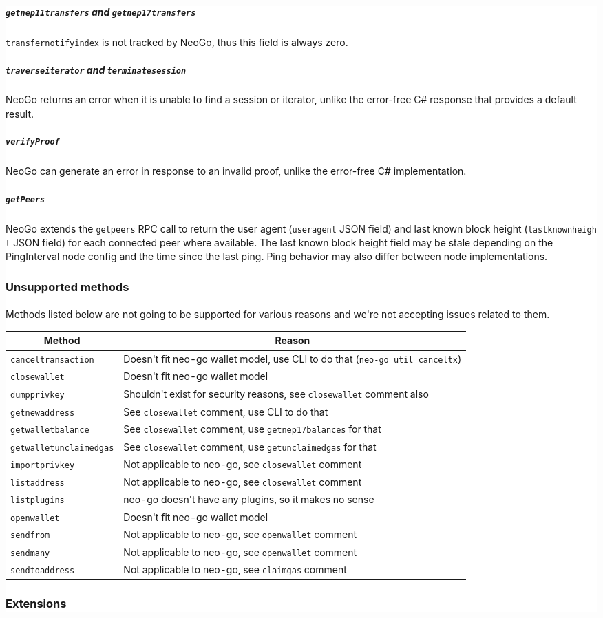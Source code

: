 ##### `getnep11transfers` and `getnep17transfers`
`transfernotifyindex` is not tracked by NeoGo, thus this field is always zero.

##### `traverseiterator` and `terminatesession`

NeoGo returns an error when it is unable to find a session or iterator, unlike 
the error-free C# response that provides a default result.

##### `verifyProof`

NeoGo can generate an error in response to an invalid proof, unlike
the error-free C# implementation.

##### `getPeers`

NeoGo extends the `getpeers` RPC call to return the user agent
(`useragent` JSON field) and last known block height
(`lastknownheight` JSON field) for each connected peer where available.
The last known block height field may be stale depending on the
PingInterval node config and the time since the last ping.
Ping behavior may also differ between node implementations.

### Unsupported methods

Methods listed below are not going to be supported for various reasons
and we're not accepting issues related to them.

| Method  | Reason |
| ------- | ------------|
| `canceltransaction` | Doesn't fit neo-go wallet model, use CLI to do that (`neo-go util canceltx`) |
| `closewallet` | Doesn't fit neo-go wallet model |
| `dumpprivkey` | Shouldn't exist for security reasons, see `closewallet` comment also |
| `getnewaddress` | See `closewallet` comment, use CLI to do that |
| `getwalletbalance` | See `closewallet` comment, use `getnep17balances` for that |
| `getwalletunclaimedgas` | See `closewallet` comment, use `getunclaimedgas` for that |
| `importprivkey` | Not applicable to neo-go, see `closewallet` comment |
| `listaddress` | Not applicable to neo-go, see `closewallet` comment |
| `listplugins` | neo-go doesn't have any plugins, so it makes no sense |
| `openwallet` | Doesn't fit neo-go wallet model |
| `sendfrom` | Not applicable to neo-go, see `openwallet` comment |
| `sendmany` | Not applicable to neo-go, see `openwallet` comment |
| `sendtoaddress` | Not applicable to neo-go, see `claimgas` comment |

### Extensions
